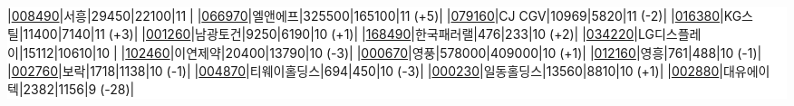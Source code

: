 |[008490](https://finance.daum.net/quotes/A008490)|서흥|29450|22100|11 |
|[066970](https://finance.daum.net/quotes/A066970)|엘앤에프|325500|165100|11 (+5)|
|[079160](https://finance.daum.net/quotes/A079160)|CJ CGV|10969|5820|11 (-2)|
|[016380](https://finance.daum.net/quotes/A016380)|KG스틸|11400|7140|11 (+3)|
|[001260](https://finance.daum.net/quotes/A001260)|남광토건|9250|6190|10 (+1)|
|[168490](https://finance.daum.net/quotes/A168490)|한국패러랠|476|233|10 (+2)|
|[034220](https://finance.daum.net/quotes/A034220)|LG디스플레이|15112|10610|10 |
|[102460](https://finance.daum.net/quotes/A102460)|이연제약|20400|13790|10 (-3)|
|[000670](https://finance.daum.net/quotes/A000670)|영풍|578000|409000|10 (+1)|
|[012160](https://finance.daum.net/quotes/A012160)|영흥|761|488|10 (-1)|
|[002760](https://finance.daum.net/quotes/A002760)|보락|1718|1138|10 (-1)|
|[004870](https://finance.daum.net/quotes/A004870)|티웨이홀딩스|694|450|10 (-3)|
|[000230](https://finance.daum.net/quotes/A000230)|일동홀딩스|13560|8810|10 (+1)|
|[002880](https://finance.daum.net/quotes/A002880)|대유에이텍|2382|1156|9 (-28)|
